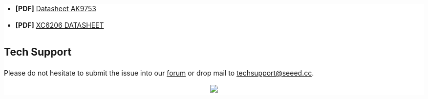 - **[PDF]** [Datasheet AK9753](https://github.com/SeeedDocument/Grove-Human_Presence_Sensor-AK9753/raw/master/res/AK9753.pdf)

- **[PDF]** [XC6206 DATASHEET](https://github.com/SeeedDocument/Grove-Infrared_Temperature_Sensor_Array-AMG8833/raw/master/res/XC6206.pdf)



## Tech Support

Please do not hesitate to submit the issue into our [forum](https://forum.seeedstudio.com/) or drop mail to [techsupport@seeed.cc](techsupport@seeed.cc).<br /><p style="text-align:center"><a href="https://www.seeedstudio.com/act-4.html?utm_source=wiki&utm_medium=wikibanner&utm_campaign=newproducts" target="_blank"><img src="https://github.com/SeeedDocument/Wiki_Banner/raw/master/new_product.jpg" /></a></p>